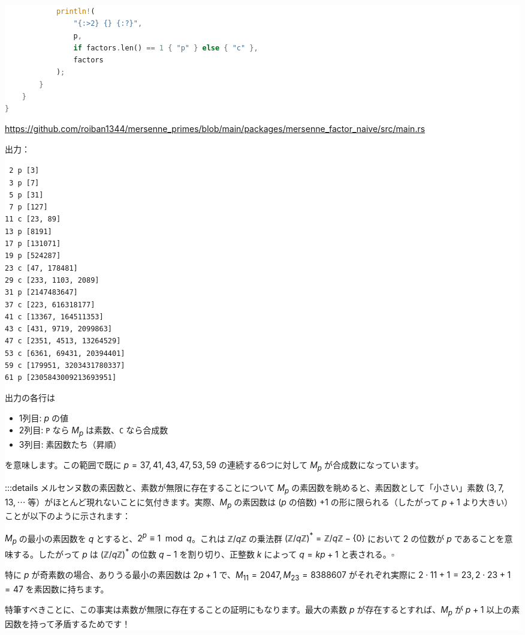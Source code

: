 ```rust:/packages/mersenne_factor_naive/src/main.rs
            println!(
                "{:>2} {} {:?}",
                p,
                if factors.len() == 1 { "p" } else { "c" },
                factors
            );
        }
    }
}

```

https://github.com/roiban1344/mersenne_primes/blob/main/packages/mersenne_factor_naive/src/main.rs

出力：
```
 2 p [3]
 3 p [7]
 5 p [31]
 7 p [127]
11 c [23, 89]
13 p [8191]
17 p [131071]
19 p [524287]
23 c [47, 178481]
29 c [233, 1103, 2089]
31 p [2147483647]
37 c [223, 616318177]
41 c [13367, 164511353]
43 c [431, 9719, 2099863]
47 c [2351, 4513, 13264529]
53 c [6361, 69431, 20394401]
59 c [179951, 3203431780337]
61 p [2305843009213693951]
```
出力の各行は
- 1列目: $p$ の値
- 2列目: `P` なら $M_p$ は素数、`C` なら合成数
- 3列目: 素因数たち（昇順）

を意味します。この範囲で既に $p=37, 41, 43, 47, 53, 59$ の連続する6つに対して $M_p$ が合成数になっています。

:::details メルセンヌ数の素因数と、素数が無限に存在することについて
$M_p$ の素因数を眺めると、素因数として「小さい」素数 ($3, 7, 13, \cdots$ 等）がほとんど現れないことに気付きます。実際、$M_p$ の素因数は ($p$ の倍数) $+ 1$ の形に限られる（したがって $p+1$ より大きい）ことが以下のように示されます：

$M_p$ の最小の素因数を $q$ とすると、$2^p \equiv 1 \mod q$。これは $\mathbb{Z}/q\mathbb{Z}$ の乗法群 $(\mathbb{Z}/q\mathbb{Z})^*=\mathbb{Z}/q\mathbb{Z}-\{0\}$ において $2$ の位数が $p$ であることを意味する。したがって $p$ は $(\mathbb{Z}/q\mathbb{Z})^*$ の位数 $q-1$ を割り切り、正整数 $k$ によって $q=kp+1$ と表される。$\square$

特に $p$ が奇素数の場合、ありうる最小の素因数は $2p+1$ で、$M_{11}=2047,\, M_{23}=8388607$ がそれぞれ実際に $2\cdot 11+1=23, 2\cdot23+1=47$ を素因数に持ちます。

特筆すべきことに、この事実は素数が無限に存在することの証明にもなります。最大の素数 $p$ が存在するとすれば、$M_p$ が $p+1$ 以上の素因数を持って矛盾するためです！
